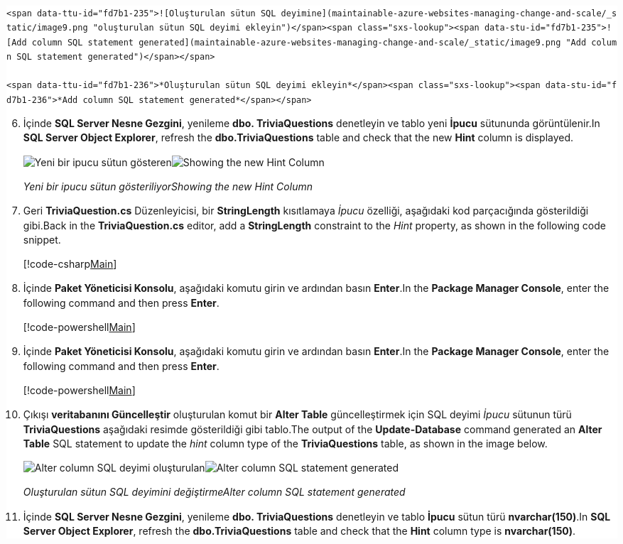     <span data-ttu-id="fd7b1-235">![Oluşturulan sütun SQL deyimine](maintainable-azure-websites-managing-change-and-scale/_static/image9.png "oluşturulan sütun SQL deyimi ekleyin")</span><span class="sxs-lookup"><span data-stu-id="fd7b1-235">![Add column SQL statement generated](maintainable-azure-websites-managing-change-and-scale/_static/image9.png "Add column SQL statement generated")</span></span>

    <span data-ttu-id="fd7b1-236">*Oluşturulan sütun SQL deyimi ekleyin*</span><span class="sxs-lookup"><span data-stu-id="fd7b1-236">*Add column SQL statement generated*</span></span>
6. <span data-ttu-id="fd7b1-237">İçinde **SQL Server Nesne Gezgini**, yenileme **dbo. TriviaQuestions** denetleyin ve tablo yeni **İpucu** sütununda görüntülenir.</span><span class="sxs-lookup"><span data-stu-id="fd7b1-237">In **SQL Server Object Explorer**, refresh the **dbo.TriviaQuestions** table and check that the new **Hint** column is displayed.</span></span>

    <span data-ttu-id="fd7b1-238">![Yeni bir ipucu sütun gösteren](maintainable-azure-websites-managing-change-and-scale/_static/image10.png "yeni bir ipucu sütun gösteriliyor")</span><span class="sxs-lookup"><span data-stu-id="fd7b1-238">![Showing the new Hint Column](maintainable-azure-websites-managing-change-and-scale/_static/image10.png "Showing the new Hint Column")</span></span>

    <span data-ttu-id="fd7b1-239">*Yeni bir ipucu sütun gösteriliyor*</span><span class="sxs-lookup"><span data-stu-id="fd7b1-239">*Showing the new Hint Column*</span></span>
7. <span data-ttu-id="fd7b1-240">Geri **TriviaQuestion.cs** Düzenleyicisi, bir **StringLength** kısıtlamaya *İpucu* özelliği, aşağıdaki kod parçacığında gösterildiği gibi.</span><span class="sxs-lookup"><span data-stu-id="fd7b1-240">Back in the **TriviaQuestion.cs** editor, add a **StringLength** constraint to the *Hint* property, as shown in the following code snippet.</span></span>

    [!code-csharp[Main](maintainable-azure-websites-managing-change-and-scale/samples/sample7.cs)]
8. <span data-ttu-id="fd7b1-241">İçinde **Paket Yöneticisi Konsolu**, aşağıdaki komutu girin ve ardından basın **Enter**.</span><span class="sxs-lookup"><span data-stu-id="fd7b1-241">In the **Package Manager Console**, enter the following command and then press **Enter**.</span></span>

    [!code-powershell[Main](maintainable-azure-websites-managing-change-and-scale/samples/sample8.ps1)]
9. <span data-ttu-id="fd7b1-242">İçinde **Paket Yöneticisi Konsolu**, aşağıdaki komutu girin ve ardından basın **Enter**.</span><span class="sxs-lookup"><span data-stu-id="fd7b1-242">In the **Package Manager Console**, enter the following command and then press **Enter**.</span></span>

    [!code-powershell[Main](maintainable-azure-websites-managing-change-and-scale/samples/sample9.ps1)]
10. <span data-ttu-id="fd7b1-243">Çıkışı **veritabanını Güncelleştir** oluşturulan komut bir **Alter Table** güncelleştirmek için SQL deyimi *İpucu* sütunun türü **TriviaQuestions** aşağıdaki resimde gösterildiği gibi tablo.</span><span class="sxs-lookup"><span data-stu-id="fd7b1-243">The output of the **Update-Database** command generated an **Alter Table** SQL statement to update the *hint* column type of the **TriviaQuestions** table, as shown in the image below.</span></span>

    <span data-ttu-id="fd7b1-244">![Alter column SQL deyimi oluşturulan](maintainable-azure-websites-managing-change-and-scale/_static/image11.png "Alter column SQL deyimi oluşturulan")</span><span class="sxs-lookup"><span data-stu-id="fd7b1-244">![Alter column SQL statement generated](maintainable-azure-websites-managing-change-and-scale/_static/image11.png "Alter column SQL statement generated")</span></span>

    <span data-ttu-id="fd7b1-245">*Oluşturulan sütun SQL deyimini değiştirme*</span><span class="sxs-lookup"><span data-stu-id="fd7b1-245">*Alter column SQL statement generated*</span></span>
11. <span data-ttu-id="fd7b1-246">İçinde **SQL Server Nesne Gezgini**, yenileme **dbo. TriviaQuestions** denetleyin ve tablo **İpucu** sütun türü **nvarchar(150)**.</span><span class="sxs-lookup"><span data-stu-id="fd7b1-246">In **SQL Server Object Explorer**, refresh the **dbo.TriviaQuestions** table and check that the **Hint** column type is **nvarchar(150)**.</span></span>
